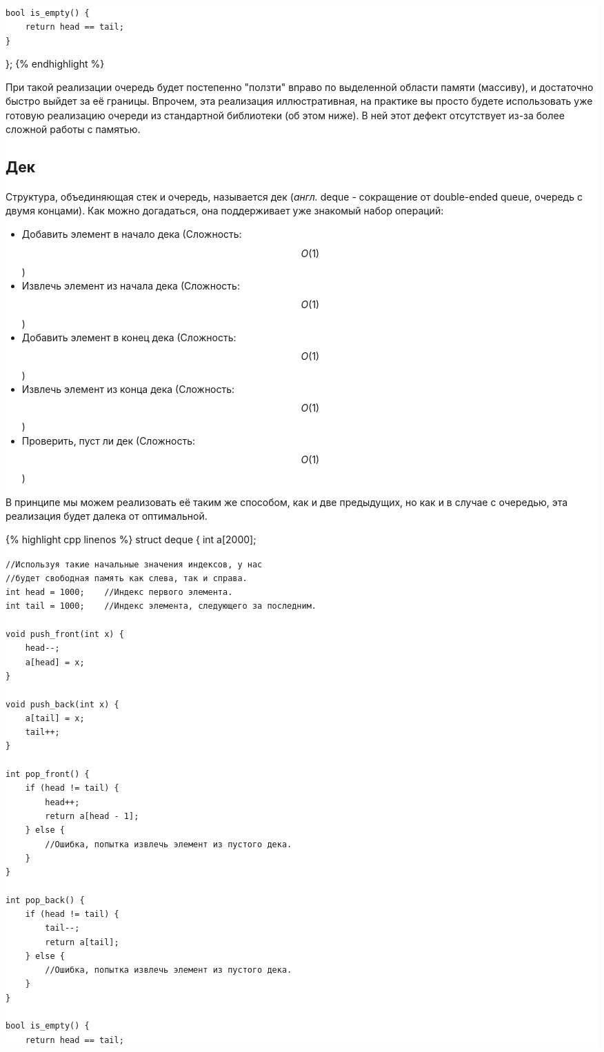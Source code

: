 
    bool is_empty() {
        return head == tail;
    }
};
{% endhighlight %}


При такой реализации очередь будет постепенно "ползти" вправо по выделенной
области памяти (массиву), и достаточно быстро выйдет за её границы. Впрочем,
эта реализация иллюстративная, на практике вы просто будете использовать
уже готовую реализацию очереди из стандартной библиотеки (об этом ниже). В ней
этот дефект отсутствует из-за более сложной работы с памятью.

## Дек

Структура, объединяющая стек и очередь, называется дек (*англ.* deque -
сокращение от double-ended queue, очередь с двумя концами). Как можно догадаться, она
поддерживает уже знакомый набор операций:


- Добавить элемент в начало дека (Сложность: $$O(1)$$)
- Извлечь элемент из начала дека (Сложность: $$O(1)$$)
- Добавить элемент в конец дека (Сложность: $$O(1)$$)
- Извлечь элемент из конца дека (Сложность: $$O(1)$$)
- Проверить, пуст ли дек (Сложность: $$O(1)$$)


В принципе мы можем реализовать её таким же способом, как и две предыдущих,
но как и в случае с очередью, эта реализация будет далека от оптимальной.

{% highlight cpp linenos %}
struct deque {
    int a[2000];

    //Используя такие начальные значения индексов, у нас
    //будет свободная память как слева, так и справа.
    int head = 1000;    //Индекс первого элемента.
    int tail = 1000;    //Индекс элемента, следующего за последним.

    void push_front(int x) {
        head--;
        a[head] = x;
    }

    void push_back(int x) {
        a[tail] = x;
        tail++;
    }

    int pop_front() {
        if (head != tail) {
            head++;
            return a[head - 1];
        } else {
            //Ошибка, попытка извлечь элемент из пустого дека.
        }
    }

    int pop_back() {
        if (head != tail) {
            tail--;
            return a[tail];
        } else {
            //Ошибка, попытка извлечь элемент из пустого дека.
        }
    }

    bool is_empty() {
        return head == tail;